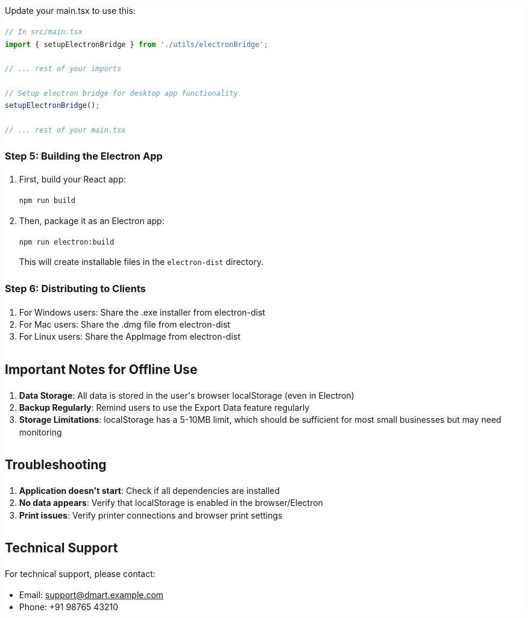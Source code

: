 Update your main.tsx to use this:

```javascript
// In src/main.tsx
import { setupElectronBridge } from './utils/electronBridge';

// ... rest of your imports

// Setup electron bridge for desktop app functionality
setupElectronBridge();

// ... rest of your main.tsx
```

### Step 5: Building the Electron App

1. First, build your React app:
   ```bash
   npm run build
   ```

2. Then, package it as an Electron app:
   ```bash
   npm run electron:build
   ```

   This will create installable files in the `electron-dist` directory.

### Step 6: Distributing to Clients

1. For Windows users: Share the .exe installer from electron-dist
2. For Mac users: Share the .dmg file from electron-dist
3. For Linux users: Share the AppImage from electron-dist

## Important Notes for Offline Use

1. **Data Storage**: All data is stored in the user's browser localStorage (even in Electron)
2. **Backup Regularly**: Remind users to use the Export Data feature regularly
3. **Storage Limitations**: localStorage has a 5-10MB limit, which should be sufficient for most small businesses but may need monitoring

## Troubleshooting

1. **Application doesn't start**: Check if all dependencies are installed
2. **No data appears**: Verify that localStorage is enabled in the browser/Electron
3. **Print issues**: Verify printer connections and browser print settings

## Technical Support

For technical support, please contact:
- Email: support@dmart.example.com
- Phone: +91 98765 43210
